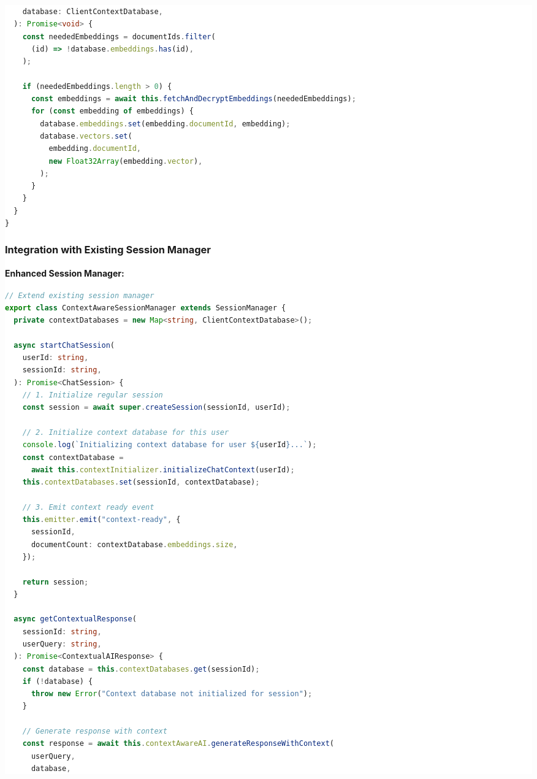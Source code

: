 ```typescript
    database: ClientContextDatabase,
  ): Promise<void> {
    const neededEmbeddings = documentIds.filter(
      (id) => !database.embeddings.has(id),
    );

    if (neededEmbeddings.length > 0) {
      const embeddings = await this.fetchAndDecryptEmbeddings(neededEmbeddings);
      for (const embedding of embeddings) {
        database.embeddings.set(embedding.documentId, embedding);
        database.vectors.set(
          embedding.documentId,
          new Float32Array(embedding.vector),
        );
      }
    }
  }
}
```

### Integration with Existing Session Manager

**Enhanced Session Manager:**

```typescript
// Extend existing session manager
export class ContextAwareSessionManager extends SessionManager {
  private contextDatabases = new Map<string, ClientContextDatabase>();

  async startChatSession(
    userId: string,
    sessionId: string,
  ): Promise<ChatSession> {
    // 1. Initialize regular session
    const session = await super.createSession(sessionId, userId);

    // 2. Initialize context database for this user
    console.log(`Initializing context database for user ${userId}...`);
    const contextDatabase =
      await this.contextInitializer.initializeChatContext(userId);
    this.contextDatabases.set(sessionId, contextDatabase);

    // 3. Emit context ready event
    this.emitter.emit("context-ready", {
      sessionId,
      documentCount: contextDatabase.embeddings.size,
    });

    return session;
  }

  async getContextualResponse(
    sessionId: string,
    userQuery: string,
  ): Promise<ContextualAIResponse> {
    const database = this.contextDatabases.get(sessionId);
    if (!database) {
      throw new Error("Context database not initialized for session");
    }

    // Generate response with context
    const response = await this.contextAwareAI.generateResponseWithContext(
      userQuery,
      database,
```